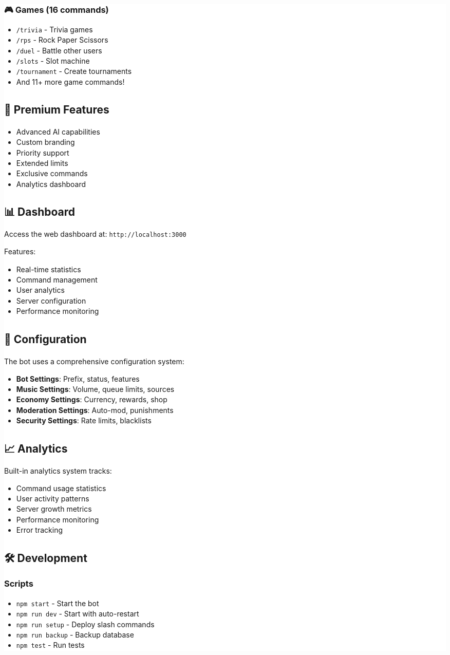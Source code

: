 ### 🎮 Games (16 commands)
- `/trivia` - Trivia games
- `/rps` - Rock Paper Scissors
- `/duel` - Battle other users
- `/slots` - Slot machine
- `/tournament` - Create tournaments
- And 11+ more game commands!

## 🌟 **Premium Features**

- Advanced AI capabilities
- Custom branding
- Priority support
- Extended limits
- Exclusive commands
- Analytics dashboard

## 📊 **Dashboard**

Access the web dashboard at: `http://localhost:3000`

Features:
- Real-time statistics
- Command management
- User analytics
- Server configuration
- Performance monitoring

## 🔧 **Configuration**

The bot uses a comprehensive configuration system:

- **Bot Settings**: Prefix, status, features
- **Music Settings**: Volume, queue limits, sources
- **Economy Settings**: Currency, rewards, shop
- **Moderation Settings**: Auto-mod, punishments
- **Security Settings**: Rate limits, blacklists

## 📈 **Analytics**

Built-in analytics system tracks:
- Command usage statistics
- User activity patterns
- Server growth metrics
- Performance monitoring
- Error tracking

## 🛠️ **Development**

### Scripts
- `npm start` - Start the bot
- `npm run dev` - Start with auto-restart
- `npm run setup` - Deploy slash commands
- `npm run backup` - Backup database
- `npm test` - Run tests
